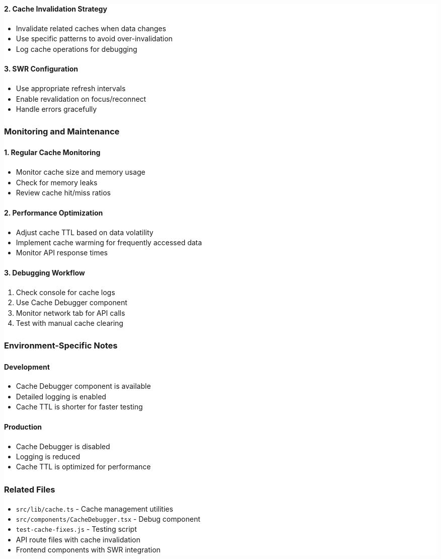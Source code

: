 #### 2. Cache Invalidation Strategy
- Invalidate related caches when data changes
- Use specific patterns to avoid over-invalidation
- Log cache operations for debugging

#### 3. SWR Configuration
- Use appropriate refresh intervals
- Enable revalidation on focus/reconnect
- Handle errors gracefully

### Monitoring and Maintenance

#### 1. Regular Cache Monitoring
- Monitor cache size and memory usage
- Check for memory leaks
- Review cache hit/miss ratios

#### 2. Performance Optimization
- Adjust cache TTL based on data volatility
- Implement cache warming for frequently accessed data
- Monitor API response times

#### 3. Debugging Workflow
1. Check console for cache logs
2. Use Cache Debugger component
3. Monitor network tab for API calls
4. Test with manual cache clearing

### Environment-Specific Notes

#### Development
- Cache Debugger component is available
- Detailed logging is enabled
- Cache TTL is shorter for faster testing

#### Production
- Cache Debugger is disabled
- Logging is reduced
- Cache TTL is optimized for performance

### Related Files
- `src/lib/cache.ts` - Cache management utilities
- `src/components/CacheDebugger.tsx` - Debug component
- `test-cache-fixes.js` - Testing script
- API route files with cache invalidation
- Frontend components with SWR integration 